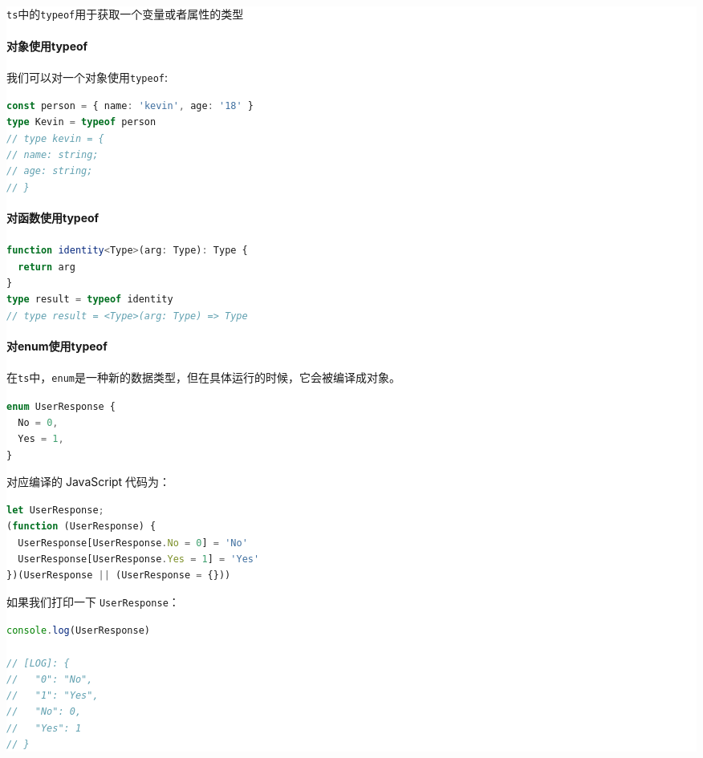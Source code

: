 `ts`中的`typeof`用于获取一个变量或者属性的类型

#### 对象使用typeof

我们可以对一个对象使用`typeof`:

```typescript
const person = { name: 'kevin', age: '18' }
type Kevin = typeof person
// type kevin = {
// name: string;
// age: string;
// }
```

#### 对函数使用typeof

```typescript
function identity<Type>(arg: Type): Type {
  return arg
}
type result = typeof identity
// type result = <Type>(arg: Type) => Type
```

#### 对enum使用typeof

在`ts`中，`enum`是一种新的数据类型，但在具体运行的时候，它会被编译成对象。

```typescript
enum UserResponse {
  No = 0,
  Yes = 1,
}
```

对应编译的 JavaScript 代码为：

```typescript
let UserResponse;
(function (UserResponse) {
  UserResponse[UserResponse.No = 0] = 'No'
  UserResponse[UserResponse.Yes = 1] = 'Yes'
})(UserResponse || (UserResponse = {}))
```

如果我们打印一下 `UserResponse`：

```typescript
console.log(UserResponse)

// [LOG]: {
//   "0": "No",
//   "1": "Yes",
//   "No": 0,
//   "Yes": 1
// }
```


  [sym1]: 1,
  [sym2]: 2,
  [sym3]: 3,